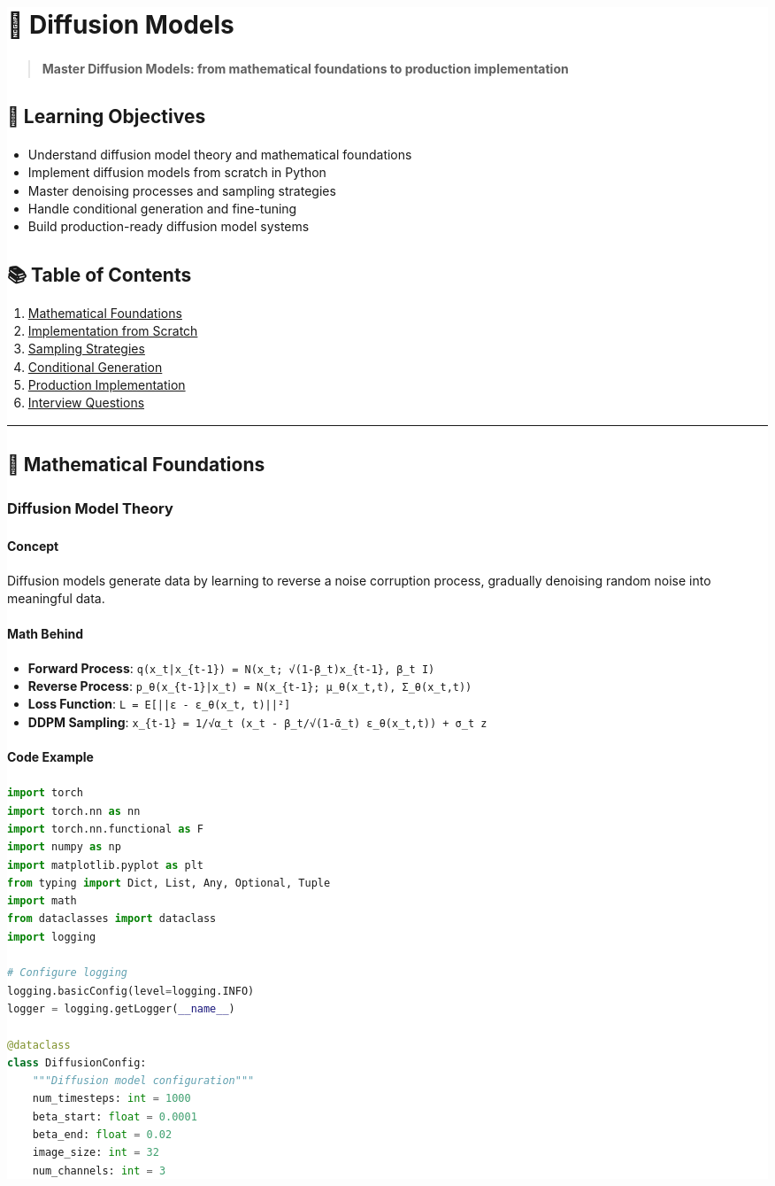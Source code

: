 # 🎨 Diffusion Models

> **Master Diffusion Models: from mathematical foundations to production implementation**

## 🎯 **Learning Objectives**

- Understand diffusion model theory and mathematical foundations
- Implement diffusion models from scratch in Python
- Master denoising processes and sampling strategies
- Handle conditional generation and fine-tuning
- Build production-ready diffusion model systems

## 📚 **Table of Contents**

1. [Mathematical Foundations](#mathematical-foundations)
2. [Implementation from Scratch](#implementation-from-scratch)
3. [Sampling Strategies](#sampling-strategies)
4. [Conditional Generation](#conditional-generation)
5. [Production Implementation](#production-implementation)
6. [Interview Questions](#interview-questions)

---

## 🧮 **Mathematical Foundations**

### **Diffusion Model Theory**

#### **Concept**
Diffusion models generate data by learning to reverse a noise corruption process, gradually denoising random noise into meaningful data.

#### **Math Behind**
- **Forward Process**: `q(x_t|x_{t-1}) = N(x_t; √(1-β_t)x_{t-1}, β_t I)`
- **Reverse Process**: `p_θ(x_{t-1}|x_t) = N(x_{t-1}; μ_θ(x_t,t), Σ_θ(x_t,t))`
- **Loss Function**: `L = E[||ε - ε_θ(x_t, t)||²]`
- **DDPM Sampling**: `x_{t-1} = 1/√α_t (x_t - β_t/√(1-ᾱ_t) ε_θ(x_t,t)) + σ_t z`

#### **Code Example**

```python
import torch
import torch.nn as nn
import torch.nn.functional as F
import numpy as np
import matplotlib.pyplot as plt
from typing import Dict, List, Any, Optional, Tuple
import math
from dataclasses import dataclass
import logging

# Configure logging
logging.basicConfig(level=logging.INFO)
logger = logging.getLogger(__name__)

@dataclass
class DiffusionConfig:
    """Diffusion model configuration"""
    num_timesteps: int = 1000
    beta_start: float = 0.0001
    beta_end: float = 0.02
    image_size: int = 32
    num_channels: int = 3
```